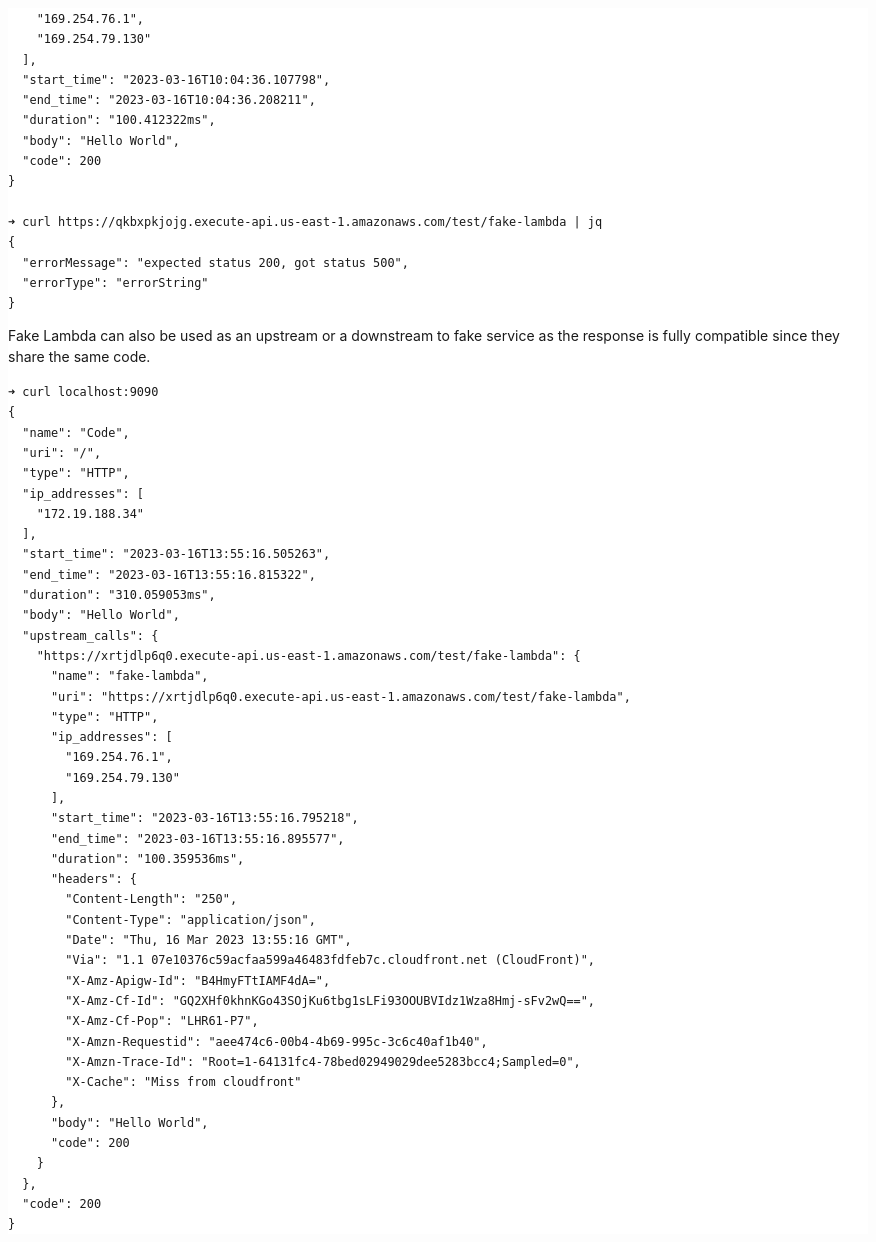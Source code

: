 ```
    "169.254.76.1",
    "169.254.79.130"
  ],
  "start_time": "2023-03-16T10:04:36.107798",
  "end_time": "2023-03-16T10:04:36.208211",
  "duration": "100.412322ms",
  "body": "Hello World",
  "code": 200
}

➜ curl https://qkbxpkjojg.execute-api.us-east-1.amazonaws.com/test/fake-lambda | jq
{
  "errorMessage": "expected status 200, got status 500",
  "errorType": "errorString"
}
```

Fake Lambda can also be used as an upstream or a downstream to fake service as the response
is fully compatible since they share the same code.

```
➜ curl localhost:9090
{
  "name": "Code",
  "uri": "/",
  "type": "HTTP",
  "ip_addresses": [
    "172.19.188.34"
  ],
  "start_time": "2023-03-16T13:55:16.505263",
  "end_time": "2023-03-16T13:55:16.815322",
  "duration": "310.059053ms",
  "body": "Hello World",
  "upstream_calls": {
    "https://xrtjdlp6q0.execute-api.us-east-1.amazonaws.com/test/fake-lambda": {
      "name": "fake-lambda",
      "uri": "https://xrtjdlp6q0.execute-api.us-east-1.amazonaws.com/test/fake-lambda",
      "type": "HTTP",
      "ip_addresses": [
        "169.254.76.1",
        "169.254.79.130"
      ],
      "start_time": "2023-03-16T13:55:16.795218",
      "end_time": "2023-03-16T13:55:16.895577",
      "duration": "100.359536ms",
      "headers": {
        "Content-Length": "250",
        "Content-Type": "application/json",
        "Date": "Thu, 16 Mar 2023 13:55:16 GMT",
        "Via": "1.1 07e10376c59acfaa599a46483fdfeb7c.cloudfront.net (CloudFront)",
        "X-Amz-Apigw-Id": "B4HmyFTtIAMF4dA=",
        "X-Amz-Cf-Id": "GQ2XHf0khnKGo43SOjKu6tbg1sLFi93OOUBVIdz1Wza8Hmj-sFv2wQ==",
        "X-Amz-Cf-Pop": "LHR61-P7",
        "X-Amzn-Requestid": "aee474c6-00b4-4b69-995c-3c6c40af1b40",
        "X-Amzn-Trace-Id": "Root=1-64131fc4-78bed02949029dee5283bcc4;Sampled=0",
        "X-Cache": "Miss from cloudfront"
      },
      "body": "Hello World",
      "code": 200
    }
  },
  "code": 200
}
```
